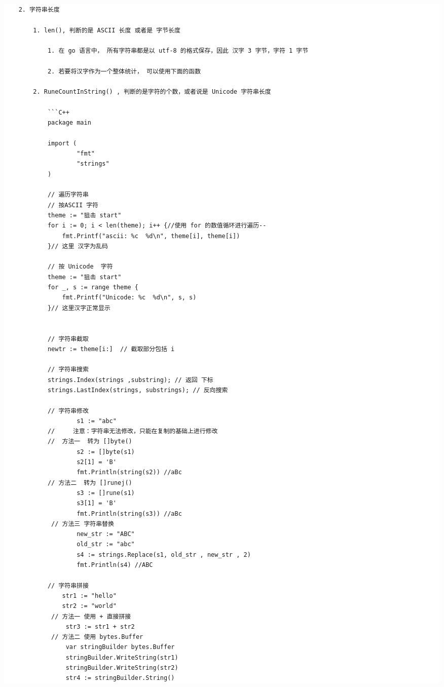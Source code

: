         2. 字符串长度
            
            1. len(), 判断的是 ASCII 长度 或者是 字节长度
                
                1. 在 go 语言中， 所有字符串都是以 utf-8 的格式保存，因此 汉字 3 字节，字符 1 字节
                    
                2. 若要将汉字作为一个整体统计， 可以使用下面的函数
                    
            2. RuneCountInString() , 判断的是字符的个数，或者说是 Unicode 字符串长度
                
                ```C++
                package main
                
                import (
                        "fmt"
                        "strings"
                )
                
                // 遍历字符串
                // 按ASCII 字符
                theme := "狙击 start"
                for i := 0; i < len(theme); i++ {//使用 for 的数值循环进行遍历--
                    fmt.Printf("ascii: %c  %d\n", theme[i], theme[i])
                }// 这里 汉字为乱码
                
                // 按 Unicode  字符
                theme := "狙击 start"
                for _, s := range theme {
                    fmt.Printf("Unicode: %c  %d\n", s, s)
                }// 这里汉字正常显示
                
                
                // 字符串截取
                newtr := theme[i:]  // 截取部分包括 i
                
                // 字符串搜索
                strings.Index(strings ,substring); // 返回 下标
                strings.LastIndex(strings, substrings); // 反向搜索
                
                // 字符串修改
                        s1 := "abc"
                //     注意：字符串无法修改，只能在复制的基础上进行修改
                //  方法一  转为 []byte()
                        s2 := []byte(s1)
                        s2[1] = 'B'
                        fmt.Println(string(s2)) //aBc
                // 方法二  转为 []runej() 
                        s3 := []rune(s1)
                        s3[1] = 'B'
                        fmt.Println(string(s3)) //aBc
                 // 方法三 字符串替换
                        new_str := "ABC"
                        old_str := "abc"
                        s4 := strings.Replace(s1, old_str , new_str , 2)
                        fmt.Println(s4) //ABC
                
                // 字符串拼接
                    str1 := "hello"
                    str2 := "world"
                 // 方法一 使用 + 直接拼接
                     str3 := str1 + str2
                 // 方法二 使用 bytes.Buffer
                     var stringBuilder bytes.Buffer
                     stringBuilder.WriteString(str1)
                     stringBuilder.WriteString(str2)
                     str4 := stringBuilder.String()
                     